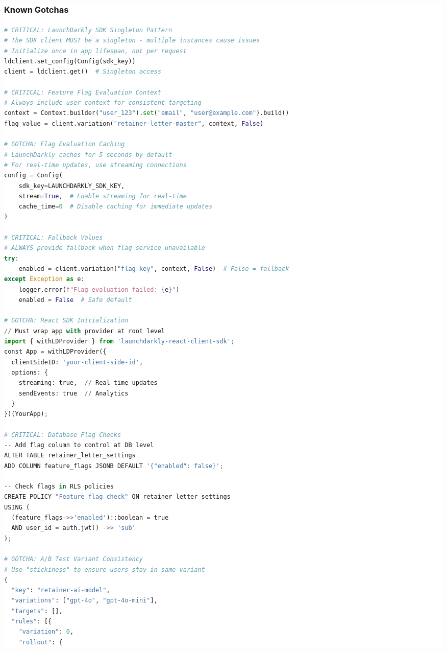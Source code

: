 ### Known Gotchas

```python
# CRITICAL: LaunchDarkly SDK Singleton Pattern
# The SDK client MUST be a singleton - multiple instances cause issues
# Initialize once in app lifespan, not per request
ldclient.set_config(Config(sdk_key))
client = ldclient.get()  # Singleton access

# CRITICAL: Feature Flag Evaluation Context
# Always include user context for consistent targeting
context = Context.builder("user_123").set("email", "user@example.com").build()
flag_value = client.variation("retainer-letter-master", context, False)

# GOTCHA: Flag Evaluation Caching
# LaunchDarkly caches for 5 seconds by default
# For real-time updates, use streaming connections
config = Config(
    sdk_key=LAUNCHDARKLY_SDK_KEY,
    stream=True,  # Enable streaming for real-time
    cache_time=0  # Disable caching for immediate updates
)

# CRITICAL: Fallback Values
# ALWAYS provide fallback when flag service unavailable
try:
    enabled = client.variation("flag-key", context, False)  # False = fallback
except Exception as e:
    logger.error(f"Flag evaluation failed: {e}")
    enabled = False  # Safe default

# GOTCHA: React SDK Initialization
// Must wrap app with provider at root level
import { withLDProvider } from 'launchdarkly-react-client-sdk';
const App = withLDProvider({
  clientSideID: 'your-client-side-id',
  options: {
    streaming: true,  // Real-time updates
    sendEvents: true  // Analytics
  }
})(YourApp);

# CRITICAL: Database Flag Checks
-- Add flag column to control at DB level
ALTER TABLE retainer_letter_settings 
ADD COLUMN feature_flags JSONB DEFAULT '{"enabled": false}';

-- Check flags in RLS policies
CREATE POLICY "Feature flag check" ON retainer_letter_settings
USING (
  (feature_flags->>'enabled')::boolean = true 
  AND user_id = auth.jwt() ->> 'sub'
);

# GOTCHA: A/B Test Variant Consistency
# Use "stickiness" to ensure users stay in same variant
{
  "key": "retainer-ai-model",
  "variations": ["gpt-4o", "gpt-4o-mini"],
  "targets": [],
  "rules": [{
    "variation": 0,
    "rollout": {
```